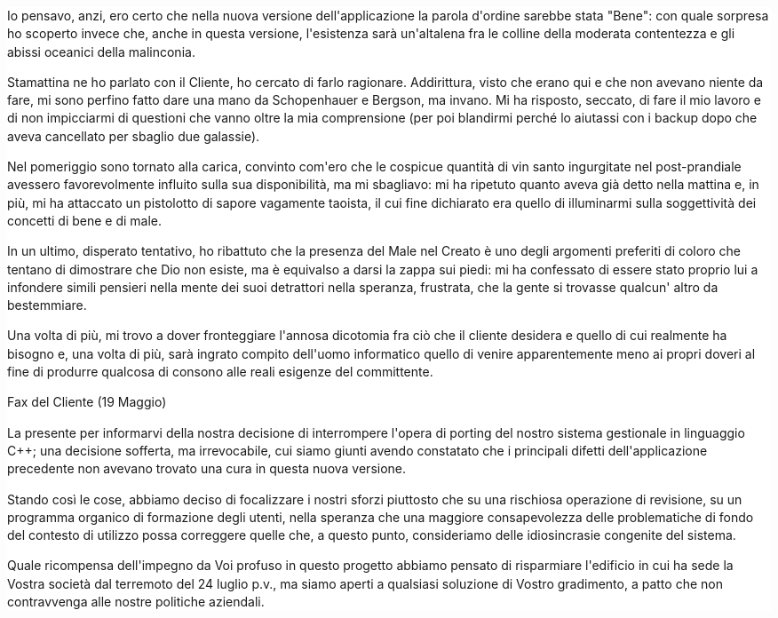 Io pensavo, anzi, ero certo che nella nuova versione dell'applicazione
la parola d'ordine sarebbe stata "Bene": con quale sorpresa ho scoperto
invece che, anche in questa versione, l'esistenza sarà un'altalena fra
le colline della moderata contentezza e gli abissi oceanici della
malinconia.

Stamattina ne ho parlato con il Cliente, ho cercato di farlo ragionare.
Addirittura, visto che erano qui e che non avevano niente da fare, mi
sono perfino fatto dare una mano da Schopenhauer e Bergson, ma invano.
Mi ha risposto, seccato, di fare il mio lavoro e di non impicciarmi di
questioni che vanno oltre la mia comprensione (per poi blandirmi perché
lo aiutassi con i backup dopo che aveva cancellato per sbaglio due
galassie).

Nel pomeriggio sono tornato alla carica, convinto com'ero che le
cospicue quantità di vin santo ingurgitate nel post-prandiale avessero
favorevolmente influito sulla sua disponibilità, ma mi sbagliavo: mi ha
ripetuto quanto aveva già detto nella mattina e, in più, mi ha attaccato
un pistolotto di sapore vagamente taoista, il cui fine dichiarato era
quello di illuminarmi sulla soggettività dei concetti di bene e di male.

In un ultimo, disperato tentativo, ho ribattuto che la presenza del Male
nel Creato è uno degli argomenti preferiti di coloro che tentano di
dimostrare che Dio non esiste, ma è equivalso a darsi la zappa sui
piedi: mi ha confessato di essere stato proprio lui a infondere simili
pensieri nella mente dei suoi detrattori nella speranza, frustrata, che
la gente si trovasse qualcun' altro da bestemmiare.

Una volta di più, mi trovo a dover fronteggiare l'annosa dicotomia fra
ciò che il cliente desidera e quello di cui realmente ha bisogno e, una
volta di più, sarà ingrato compito dell'uomo informatico quello di
venire apparentemente meno ai propri doveri al fine di produrre qualcosa
di consono alle reali esigenze del committente.

Fax del Cliente (19 Maggio)

La presente per informarvi della nostra decisione di interrompere
l'opera di porting del nostro sistema gestionale in linguaggio C++; una
decisione sofferta, ma irrevocabile, cui siamo giunti avendo constatato
che i principali difetti dell'applicazione precedente non avevano
trovato una cura in questa nuova versione.

Stando così le cose, abbiamo deciso di focalizzare i nostri sforzi
piuttosto che su una rischiosa operazione di revisione, su un programma
organico di formazione degli utenti, nella speranza che una maggiore
consapevolezza delle problematiche di fondo del contesto di utilizzo
possa correggere quelle che, a questo punto, consideriamo delle
idiosincrasie congenite del sistema.

Quale ricompensa dell'impegno da Voi profuso in questo progetto abbiamo
pensato di risparmiare l'edificio in cui ha sede la Vostra società dal
terremoto del 24 luglio p.v., ma siamo aperti a qualsiasi soluzione di
Vostro gradimento, a patto che non contravvenga alle nostre politiche
aziendali.
